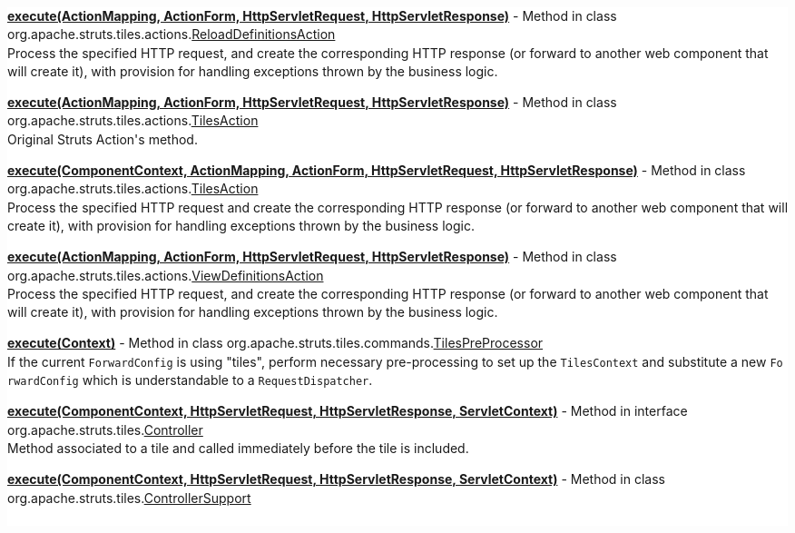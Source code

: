 [**execute(ActionMapping, ActionForm, HttpServletRequest, HttpServletResponse)**](./org/apache/struts/tiles/actions/ReloadDefinitionsAction.html.md#execute(org.apache.struts.action.ActionMapping,%20org.apache.struts.action.ActionForm,%20javax.servlet.http.HttpServletRequest,%20javax.servlet.http.HttpServletResponse)) - Method in class org.apache.struts.tiles.actions.[ReloadDefinitionsAction](./org/apache/struts/tiles/actions/ReloadDefinitionsAction.html "class in org.apache.struts.tiles.actions")  
Process the specified HTTP request, and create the corresponding HTTP response (or forward to another web component that will create it), with provision for handling exceptions thrown by the business logic.

[**execute(ActionMapping, ActionForm, HttpServletRequest, HttpServletResponse)**](./org/apache/struts/tiles/actions/TilesAction.html.md#execute(org.apache.struts.action.ActionMapping,%20org.apache.struts.action.ActionForm,%20javax.servlet.http.HttpServletRequest,%20javax.servlet.http.HttpServletResponse)) - Method in class org.apache.struts.tiles.actions.[TilesAction](./org/apache/struts/tiles/actions/TilesAction.html "class in org.apache.struts.tiles.actions")  
Original Struts Action's method.

[**execute(ComponentContext, ActionMapping, ActionForm, HttpServletRequest, HttpServletResponse)**](./org/apache/struts/tiles/actions/TilesAction.html.md#execute(org.apache.struts.tiles.ComponentContext,%20org.apache.struts.action.ActionMapping,%20org.apache.struts.action.ActionForm,%20javax.servlet.http.HttpServletRequest,%20javax.servlet.http.HttpServletResponse)) - Method in class org.apache.struts.tiles.actions.[TilesAction](./org/apache/struts/tiles/actions/TilesAction.html "class in org.apache.struts.tiles.actions")  
Process the specified HTTP request and create the corresponding HTTP response (or forward to another web component that will create it), with provision for handling exceptions thrown by the business logic.

[**execute(ActionMapping, ActionForm, HttpServletRequest, HttpServletResponse)**](./org/apache/struts/tiles/actions/ViewDefinitionsAction.html.md#execute(org.apache.struts.action.ActionMapping,%20org.apache.struts.action.ActionForm,%20javax.servlet.http.HttpServletRequest,%20javax.servlet.http.HttpServletResponse)) - Method in class org.apache.struts.tiles.actions.[ViewDefinitionsAction](./org/apache/struts/tiles/actions/ViewDefinitionsAction.html "class in org.apache.struts.tiles.actions")  
Process the specified HTTP request, and create the corresponding HTTP response (or forward to another web component that will create it), with provision for handling exceptions thrown by the business logic.

[**execute(Context)**](./org/apache/struts/tiles/commands/TilesPreProcessor.html.md#execute(org.apache.commons.chain.Context)) - Method in class org.apache.struts.tiles.commands.[TilesPreProcessor](./org/apache/struts/tiles/commands/TilesPreProcessor.html "class in org.apache.struts.tiles.commands")  
If the current `ForwardConfig` is using "tiles", perform necessary pre-processing to set up the `TilesContext` and substitute a new `ForwardConfig` which is understandable to a `RequestDispatcher`.

[**execute(ComponentContext, HttpServletRequest, HttpServletResponse, ServletContext)**](./org/apache/struts/tiles/Controller.html.md#execute(org.apache.struts.tiles.ComponentContext,%20javax.servlet.http.HttpServletRequest,%20javax.servlet.http.HttpServletResponse,%20javax.servlet.ServletContext)) - Method in interface org.apache.struts.tiles.[Controller](./org/apache/struts/tiles/Controller.html "interface in org.apache.struts.tiles")  
Method associated to a tile and called immediately before the tile is included.

[**execute(ComponentContext, HttpServletRequest, HttpServletResponse, ServletContext)**](./org/apache/struts/tiles/ControllerSupport.html.md#execute(org.apache.struts.tiles.ComponentContext,%20javax.servlet.http.HttpServletRequest,%20javax.servlet.http.HttpServletResponse,%20javax.servlet.ServletContext)) - Method in class org.apache.struts.tiles.[ControllerSupport](./org/apache/struts/tiles/ControllerSupport.html "class in org.apache.struts.tiles")  
 